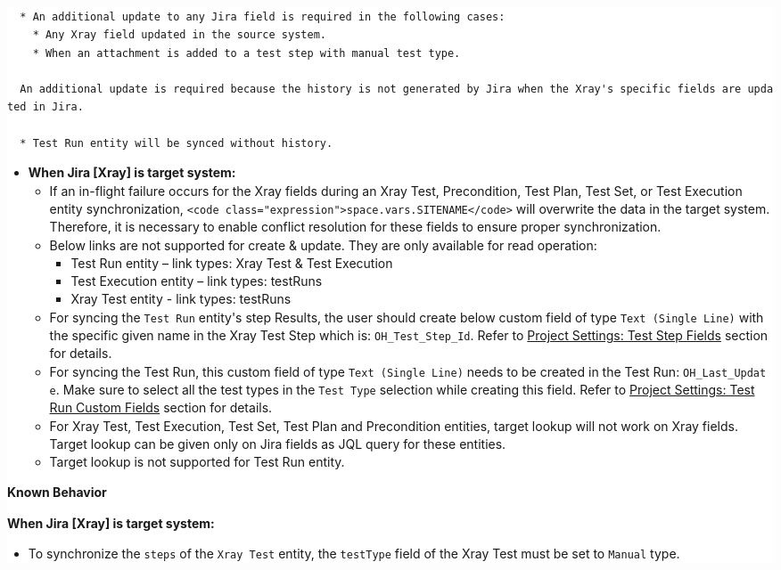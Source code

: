       * An additional update to any Jira field is required in the following cases:
        * Any Xray field updated in the source system.
        * When an attachment is added to a test step with manual test type.

      An additional update is required because the history is not generated by Jira when the Xray's specific fields are updated in Jira.

      * Test Run entity will be synced without history.
* **When Jira  [Xray] is target system:**
  * If an in-flight failure occurs for the Xray fields during an Xray Test, Precondition, Test Plan, Test Set, or Test Execution entity synchronization, `<code class="expression">space.vars.SITENAME</code>` will overwrite the data in the target system. Therefore, it is necessary to enable conflict resolution for these fields to ensure proper synchronization.
  * Below links are not supported for create & update. They are only available for read operation:
    * Test Run entity – link types: Xray Test & Test Execution
    * Test Execution entity – link types: testRuns
    * Xray Test entity - link types: testRuns
  * For syncing the `Test Run` entity's step Results, the user should create below custom field of type `Text (Single Line)` with the specific given name in the Xray Test Step which is: `OH_Test_Step_Id`. Refer to [Project Settings: Test Step Fields](https://docs.getxray.app/display/XRAYCLOUD/Project+Settings%3A+Test+Step+Fields) section for details.
  * For syncing the Test Run, this custom field of type `Text (Single Line)` needs to be created in the Test Run: `OH_Last_Update`. Make sure to select all the test types in the `Test Type` selection while creating this field. Refer to [Project Settings: Test Run Custom Fields](https://docs.getxray.app/display/XRAYCLOUD/Project+Settings%3A+Test+Run+Custom+Fields) section for details.
  * For Xray Test, Test Execution, Test Set, Test Plan and Precondition entities, target lookup will not work on Xray fields. Target lookup can be given only on Jira fields as JQL query for these entities.
  * Target lookup is not supported for Test Run entity.

**Known Behavior**

**When Jira  [Xray] is target system:**

* To synchronize the `steps` of the `Xray Test` entity, the `testType` field of the Xray Test must be set to `Manual` type.
